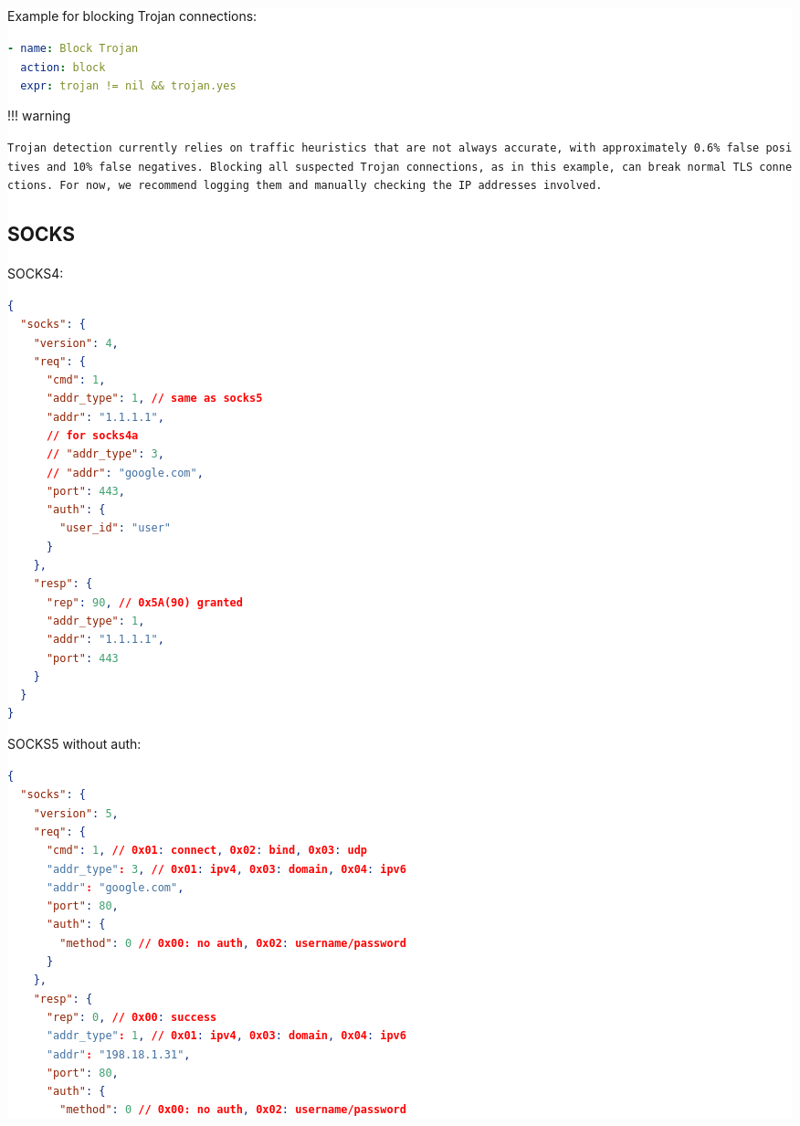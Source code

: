 Example for blocking Trojan connections:

```yaml
- name: Block Trojan
  action: block
  expr: trojan != nil && trojan.yes
```

!!! warning

    Trojan detection currently relies on traffic heuristics that are not always accurate, with approximately 0.6% false positives and 10% false negatives. Blocking all suspected Trojan connections, as in this example, can break normal TLS connections. For now, we recommend logging them and manually checking the IP addresses involved.

## SOCKS

SOCKS4:

```json
{
  "socks": {
    "version": 4,
    "req": {
      "cmd": 1,
      "addr_type": 1, // same as socks5
      "addr": "1.1.1.1",
      // for socks4a
      // "addr_type": 3,
      // "addr": "google.com",
      "port": 443,
      "auth": {
        "user_id": "user"
      }
    },
    "resp": {
      "rep": 90, // 0x5A(90) granted
      "addr_type": 1,
      "addr": "1.1.1.1",
      "port": 443
    }
  }
}
```

SOCKS5 without auth:

```json
{
  "socks": {
    "version": 5,
    "req": {
      "cmd": 1, // 0x01: connect, 0x02: bind, 0x03: udp
      "addr_type": 3, // 0x01: ipv4, 0x03: domain, 0x04: ipv6
      "addr": "google.com",
      "port": 80,
      "auth": {
        "method": 0 // 0x00: no auth, 0x02: username/password
      }
    },
    "resp": {
      "rep": 0, // 0x00: success
      "addr_type": 1, // 0x01: ipv4, 0x03: domain, 0x04: ipv6
      "addr": "198.18.1.31",
      "port": 80,
      "auth": {
        "method": 0 // 0x00: no auth, 0x02: username/password
```